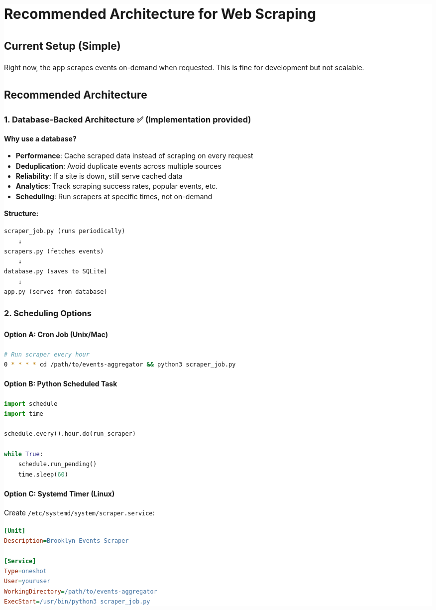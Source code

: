 # Recommended Architecture for Web Scraping

## Current Setup (Simple)

Right now, the app scrapes events on-demand when requested. This is fine for development but not scalable.

## Recommended Architecture

### 1. **Database-Backed Architecture** ✅ (Implementation provided)

**Why use a database?**
- **Performance**: Cache scraped data instead of scraping on every request
- **Deduplication**: Avoid duplicate events across multiple sources
- **Reliability**: If a site is down, still serve cached data
- **Analytics**: Track scraping success rates, popular events, etc.
- **Scheduling**: Run scrapers at specific times, not on-demand

**Structure:**
```
scraper_job.py (runs periodically)
    ↓
scrapers.py (fetches events)
    ↓
database.py (saves to SQLite)
    ↓
app.py (serves from database)
```

### 2. **Scheduling Options**

#### Option A: Cron Job (Unix/Mac)
```bash
# Run scraper every hour
0 * * * * cd /path/to/events-aggregator && python3 scraper_job.py
```

#### Option B: Python Scheduled Task
```python
import schedule
import time

schedule.every().hour.do(run_scraper)

while True:
    schedule.run_pending()
    time.sleep(60)
```

#### Option C: Systemd Timer (Linux)
Create `/etc/systemd/system/scraper.service`:
```ini
[Unit]
Description=Brooklyn Events Scraper

[Service]
Type=oneshot
User=youruser
WorkingDirectory=/path/to/events-aggregator
ExecStart=/usr/bin/python3 scraper_job.py
```
